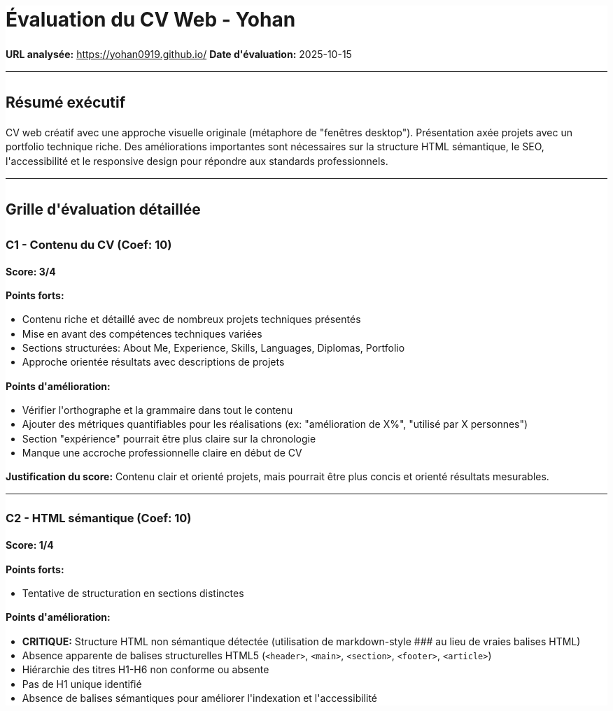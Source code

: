 # Évaluation du CV Web - Yohan

**URL analysée:** https://yohan0919.github.io/
**Date d'évaluation:** 2025-10-15

---

## Résumé exécutif

CV web créatif avec une approche visuelle originale (métaphore de "fenêtres desktop"). Présentation axée projets avec un portfolio technique riche. Des améliorations importantes sont nécessaires sur la structure HTML sémantique, le SEO, l'accessibilité et le responsive design pour répondre aux standards professionnels.

---

## Grille d'évaluation détaillée

### C1 - Contenu du CV (Coef: 10)
**Score: 3/4**

**Points forts:**
- Contenu riche et détaillé avec de nombreux projets techniques présentés
- Mise en avant des compétences techniques variées
- Sections structurées: About Me, Experience, Skills, Languages, Diplomas, Portfolio
- Approche orientée résultats avec descriptions de projets

**Points d'amélioration:**
- Vérifier l'orthographe et la grammaire dans tout le contenu
- Ajouter des métriques quantifiables pour les réalisations (ex: "amélioration de X%", "utilisé par X personnes")
- Section "expérience" pourrait être plus claire sur la chronologie
- Manque une accroche professionnelle claire en début de CV

**Justification du score:** Contenu clair et orienté projets, mais pourrait être plus concis et orienté résultats mesurables.

---

### C2 - HTML sémantique (Coef: 10)
**Score: 1/4**

**Points forts:**
- Tentative de structuration en sections distinctes

**Points d'amélioration:**
- **CRITIQUE:** Structure HTML non sémantique détectée (utilisation de markdown-style ### au lieu de vraies balises HTML)
- Absence apparente de balises structurelles HTML5 (`<header>`, `<main>`, `<section>`, `<footer>`, `<article>`)
- Hiérarchie des titres H1-H6 non conforme ou absente
- Pas de H1 unique identifié
- Absence de balises sémantiques pour améliorer l'indexation et l'accessibilité
